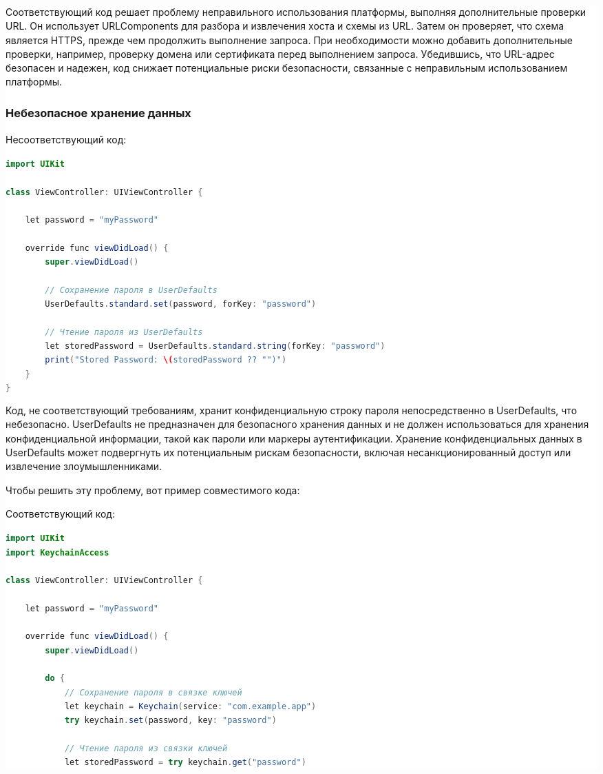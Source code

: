 
Соответствующий код решает проблему неправильного использования платформы, выполняя дополнительные проверки URL. Он использует URLComponents для разбора и извлечения хоста и схемы из URL. Затем он проверяет, что схема является HTTPS, прежде чем продолжить выполнение запроса. При необходимости можно добавить дополнительные проверки, например, проверку домена или сертификата перед выполнением запроса. Убедившись, что URL-адрес безопасен и надежен, код снижает потенциальные риски безопасности, связанные с неправильным использованием платформы.





### Небезопасное хранение данных

<span class="d-inline-block p-2 mr-1 v-align-middle bg-red-000"></span>Несоответствующий код:


```java
import UIKit

class ViewController: UIViewController {
    
    let password = "myPassword"
    
    override func viewDidLoad() {
        super.viewDidLoad()
        
        // Сохранение пароля в UserDefaults
        UserDefaults.standard.set(password, forKey: "password")
        
        // Чтение пароля из UserDefaults
        let storedPassword = UserDefaults.standard.string(forKey: "password")
        print("Stored Password: \(storedPassword ?? "")")
    }
}
```

Код, не соответствующий требованиям, хранит конфиденциальную строку пароля непосредственно в UserDefaults, что небезопасно. UserDefaults не предназначен для безопасного хранения данных и не должен использоваться для хранения конфиденциальной информации, такой как пароли или маркеры аутентификации. Хранение конфиденциальных данных в UserDefaults может подвергнуть их потенциальным рискам безопасности, включая несанкционированный доступ или извлечение злоумышленниками.

Чтобы решить эту проблему, вот пример совместимого кода:







<span class="d-inline-block p-2 mr-1 v-align-middle bg-green-000"></span>Соответствующий код:


```java
import UIKit
import KeychainAccess

class ViewController: UIViewController {
    
    let password = "myPassword"
    
    override func viewDidLoad() {
        super.viewDidLoad()
        
        do {
            // Сохранение пароля в связке ключей
            let keychain = Keychain(service: "com.example.app")
            try keychain.set(password, key: "password")
            
            // Чтение пароля из связки ключей
            let storedPassword = try keychain.get("password")
```